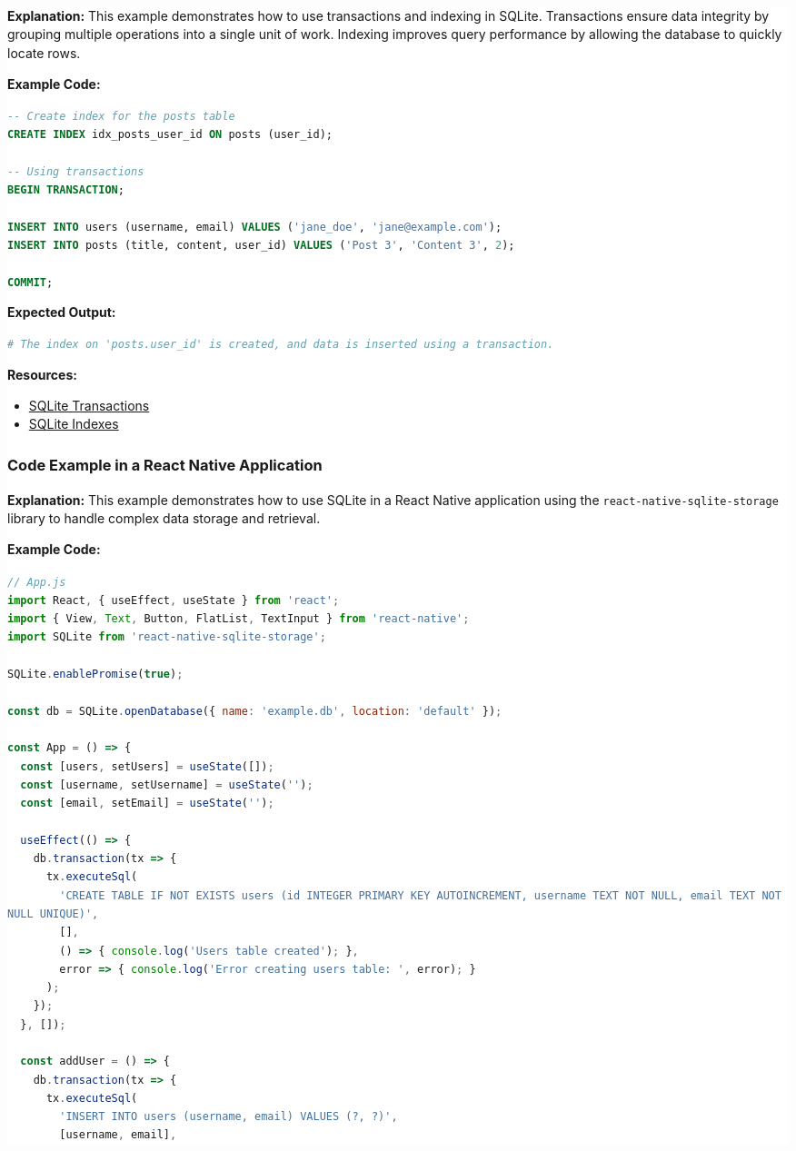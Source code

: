 **Explanation:**
This example demonstrates how to use transactions and indexing in SQLite. Transactions ensure data integrity by grouping multiple operations into a single unit of work. Indexing improves query performance by allowing the database to quickly locate rows.

**Example Code:**
```sql
-- Create index for the posts table
CREATE INDEX idx_posts_user_id ON posts (user_id);

-- Using transactions
BEGIN TRANSACTION;

INSERT INTO users (username, email) VALUES ('jane_doe', 'jane@example.com');
INSERT INTO posts (title, content, user_id) VALUES ('Post 3', 'Content 3', 2);

COMMIT;
```
**Expected Output:**
```sh
# The index on 'posts.user_id' is created, and data is inserted using a transaction.
```

**Resources:**
- [SQLite Transactions](https://www.sqlite.org/lang_transaction.html)
- [SQLite Indexes](https://www.sqlitetutorial.net/sqlite-index/)

### Code Example in a React Native Application

**Explanation:**
This example demonstrates how to use SQLite in a React Native application using the `react-native-sqlite-storage` library to handle complex data storage and retrieval.

**Example Code:**
```js
// App.js
import React, { useEffect, useState } from 'react';
import { View, Text, Button, FlatList, TextInput } from 'react-native';
import SQLite from 'react-native-sqlite-storage';

SQLite.enablePromise(true);

const db = SQLite.openDatabase({ name: 'example.db', location: 'default' });

const App = () => {
  const [users, setUsers] = useState([]);
  const [username, setUsername] = useState('');
  const [email, setEmail] = useState('');

  useEffect(() => {
    db.transaction(tx => {
      tx.executeSql(
        'CREATE TABLE IF NOT EXISTS users (id INTEGER PRIMARY KEY AUTOINCREMENT, username TEXT NOT NULL, email TEXT NOT NULL UNIQUE)',
        [],
        () => { console.log('Users table created'); },
        error => { console.log('Error creating users table: ', error); }
      );
    });
  }, []);

  const addUser = () => {
    db.transaction(tx => {
      tx.executeSql(
        'INSERT INTO users (username, email) VALUES (?, ?)',
        [username, email],
```